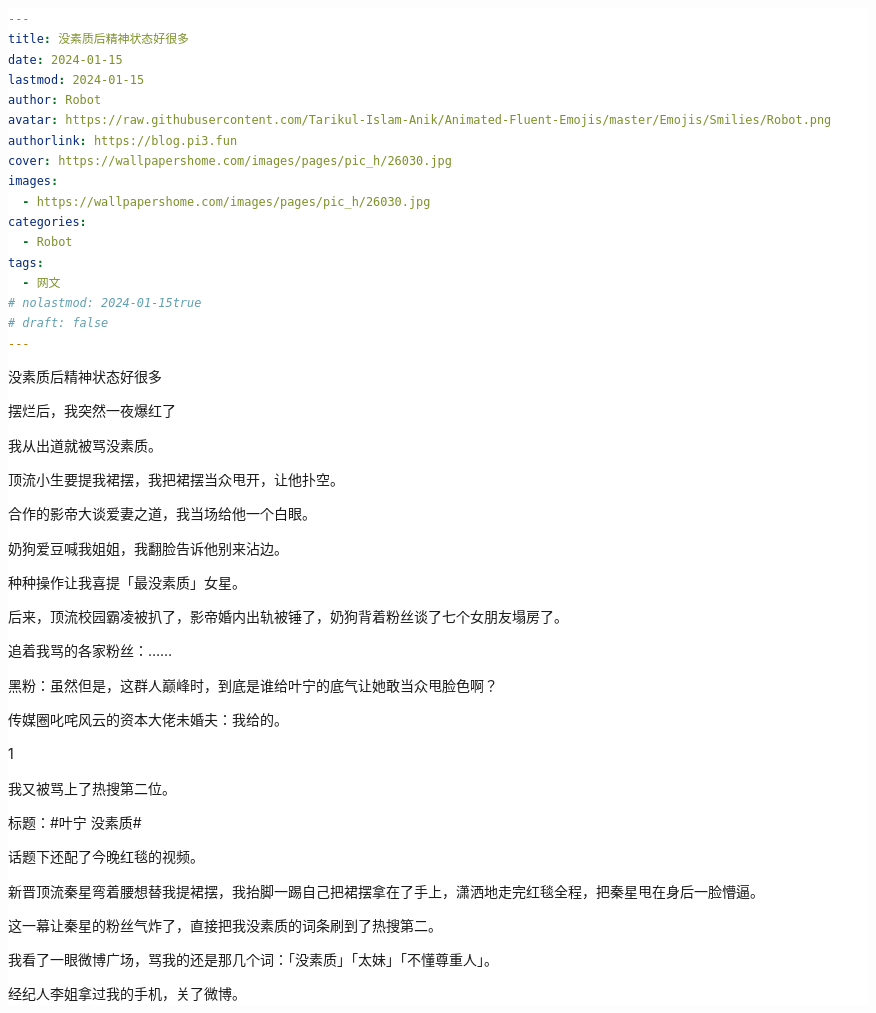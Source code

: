 ```yaml
---
title: 没素质后精神状态好很多
date: 2024-01-15
lastmod: 2024-01-15
author: Robot
avatar: https://raw.githubusercontent.com/Tarikul-Islam-Anik/Animated-Fluent-Emojis/master/Emojis/Smilies/Robot.png
authorlink: https://blog.pi3.fun
cover: https://wallpapershome.com/images/pages/pic_h/26030.jpg
images:
  - https://wallpapershome.com/images/pages/pic_h/26030.jpg
categories:
  - Robot
tags:
  - 网文
# nolastmod: 2024-01-15true
# draft: false
---
```




没素质后精神状态好很多

摆烂后，我突然一夜爆红了

我从出道就被骂没素质。

顶流小生要提我裙摆，我把裙摆当众甩开，让他扑空。

合作的影帝大谈爱妻之道，我当场给他一个白眼。

奶狗爱豆喊我姐姐，我翻脸告诉他别来沾边。

种种操作让我喜提「最没素质」女星。

后来，顶流校园霸凌被扒了，影帝婚内出轨被锤了，奶狗背着粉丝谈了七个女朋友塌房了。

追着我骂的各家粉丝：……

黑粉：虽然但是，这群人巅峰时，到底是谁给叶宁的底气让她敢当众甩脸色啊？

传媒圈叱咤风云的资本大佬未婚夫：我给的。

1

我又被骂上了热搜第二位。

标题：#叶宁 没素质#

话题下还配了今晚红毯的视频。

新晋顶流秦星弯着腰想替我提裙摆，我抬脚一踢自己把裙摆拿在了手上，潇洒地走完红毯全程，把秦星甩在身后一脸懵逼。

这一幕让秦星的粉丝气炸了，直接把我没素质的词条刷到了热搜第二。

我看了一眼微博广场，骂我的还是那几个词：「没素质」「太妹」「不懂尊重人」。

经纪人李姐拿过我的手机，关了微博。
